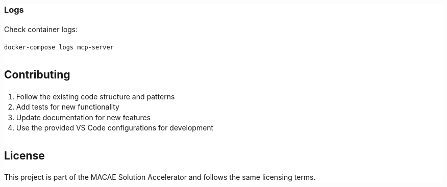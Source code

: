### Logs

Check container logs:

```bash
docker-compose logs mcp-server
```

## Contributing

1. Follow the existing code structure and patterns
2. Add tests for new functionality
3. Update documentation for new features
4. Use the provided VS Code configurations for development

## License

This project is part of the MACAE Solution Accelerator and follows the same licensing terms.
